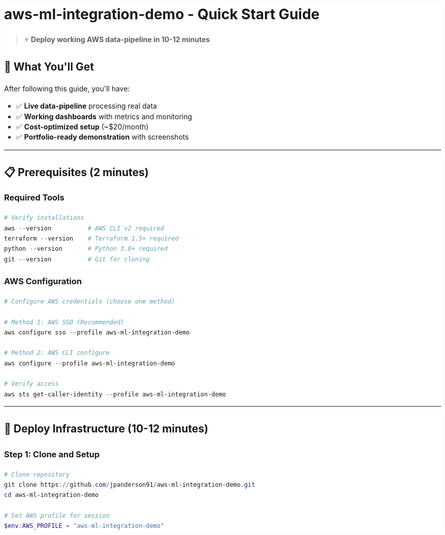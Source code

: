 # aws-ml-integration-demo - Quick Start Guide

> ⚡ **Deploy working AWS data-pipeline in 10-12 minutes**

## 🎯 **What You'll Get**

After following this guide, you'll have:
- ✅ **Live data-pipeline** processing real data
- ✅ **Working dashboards** with metrics and monitoring
- ✅ **Cost-optimized setup** (~$20/month)
- ✅ **Portfolio-ready demonstration** with screenshots

---

## 📋 **Prerequisites (2 minutes)**

### Required Tools
```powershell
# Verify installations
aws --version          # AWS CLI v2 required
terraform --version    # Terraform 1.5+ required
python --version       # Python 3.8+ required
git --version          # Git for cloning
```

### AWS Configuration
```powershell
# Configure AWS credentials (choose one method)

# Method 1: AWS SSO (Recommended)
aws configure sso --profile aws-ml-integration-demo

# Method 2: AWS CLI configure
aws configure --profile aws-ml-integration-demo

# Verify access
aws sts get-caller-identity --profile aws-ml-integration-demo
```

---

## 🚀 **Deploy Infrastructure (10-12 minutes)**

### Step 1: Clone and Setup
```powershell
# Clone repository
git clone https://github.com/jpanderson91/aws-ml-integration-demo.git
cd aws-ml-integration-demo

# Set AWS profile for session
$env:AWS_PROFILE = "aws-ml-integration-demo"
```
